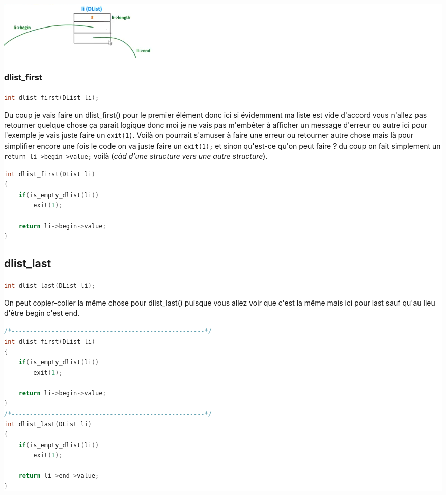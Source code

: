 ![02.PNG](schémas/02.PNG)

### dlist_first

```c
int dlist_first(DList li);
```

Du coup je vais faire un dlist_first() pour le premier élément donc ici si évidemment ma liste est vide d'accord vous n'allez pas retourner quelque chose ça paraît logique donc moi je ne vais pas m'embêter à afficher un message d'erreur ou autre ici pour l'exemple je vais juste faire un `exit(1)`. Voilà on pourrait s'amuser à faire une erreur ou retourner autre chose mais là pour simplifier encore une fois le code on va juste faire un `exit(1);` et sinon qu'est-ce qu'on peut faire ? du coup on fait simplement un `return li->begin->value;` voilà (*càd d'une structure vers une autre structure*).

```c
int dlist_first(DList li)
{
    if(is_empty_dlist(li))
        exit(1);
    
    return li->begin->value;
}
```

## dlist_last

```c
int dlist_last(DList li);
```

On peut copier-coller la même chose pour dlist_last() puisque vous allez voir que c'est la même mais ici pour last sauf qu'au lieu d'être begin c'est end.

```c
/*-----------------------------------------------------*/
int dlist_first(DList li)
{
    if(is_empty_dlist(li))
        exit(1);
    
    return li->begin->value;
}
/*-----------------------------------------------------*/
int dlist_last(DList li)
{
    if(is_empty_dlist(li))
        exit(1);
    
    return li->end->value;
}
```
